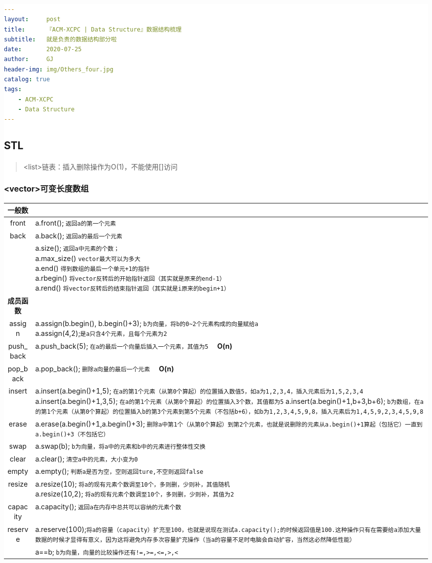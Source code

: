```yaml
---
layout:     post
title:      『ACM-XCPC | Data Structure』数据结构梳理
subtitle:   就是负责的数据结构部分啦
date:       2020-07-25
author:     GJ
header-img: img/Others_four.jpg
catalog: true
tags:
    - ACM-XCPC
    - Data Structure
---
```


## STL

> \<list>链表：插入删除操作为O(1)，不能使用[]访问

### \<vector>可变长度数组

|  **一般数**  |                                                              |
| :----------: | ------------------------------------------------------------ |
|    front     | a.front(); `返回a的第一个元素  `                             |
|     back     | a.back(); `返回a的最后一个元素`                              |
|              | a.size(); `返回a中元素的个数；`  <br>a.max_size() `vector最大可以为多大`  <br>a.end() `得到数组的最后一个单元+1的指针` <br>a.rbegin() `将vector反转后的开始指针返回（其实就是原来的end-1）`<br>a.rend() `将vector反转后的结束指针返回（其实就是i原来的begin+1） ` |
| **成员函数** |                                                              |
|    assign    | a.assign(b.begin(),  b.begin()+3); `b为向量，将b的0~2个元素构成的向量赋给a`  <br>a.assign(4,2);`是a只含4个元素，且每个元素为2  ` |
|  push_back   | a.push_back(5); `在a的最后一个向量后插入一个元素，其值为5  ` **O(n)** |
|   pop_back   | a.pop_back(); `删除a向量的最后一个元素  ` **O(n)**           |
|    insert    | a.insert(a.begin()+1,5); `在a的第1个元素（从第0个算起）的位置插入数值5，如a为1,2,3,4，插入元素后为1,5,2,3,4`  <br>a.insert(a.begin()+1,3,5);  `在a的第1个元素（从第0个算起）的位置插入3个数，其值都为5`  a.insert(a.begin()+1,b+3,b+6);  `b为数组，在a的第1个元素（从第0个算起）的位置插入b的第3个元素到第5个元素（不包括b+6），如b为1,2,3,4,5,9,8，插入元素后为1,4,5,9,2,3,4,5,9,8  ` |
|    erase     | a.erase(a.begin()+1,a.begin()+3); `删除a中第1个（从第0个算起）到第2个元素，也就是说删除的元素从a.begin()+1算起（包括它）一直到a.begin()+3（不包括它）  ` |
|     swap     | a.swap(b); `b为向量，将a中的元素和b中的元素进行整体性交换  ` |
|    clear     | a.clear(); `清空a中的元素，大小变为0  `                      |
|    empty     | a.empty(); `判断a是否为空，空则返回ture,不空则返回false  `   |
|    resize    | a.resize(10);  `将a的现有元素个数调至10个，多则删，少则补，其值随机 `<br>a.resize(10,2);  `将a的现有元素个数调至10个，多则删，少则补，其值为2  ` |
|   capacity   | a.capacity(); `返回a在内存中总共可以容纳的元素个数  `        |
|   reserve    | a.reserve(100);`将a的容量（capacity）扩充至100，也就是说现在测试a.capacity();的时候返回值是100.这种操作只有在需要给a添加大量数据的时候才显得有意义，因为这将避免内存多次容量扩充操作（当a的容量不足时电脑会自动扩容，当然这必然降低性能）   ` |
|              | a==b; `b为向量，向量的比较操作还有!=,>=,<=,>,<  `            |
